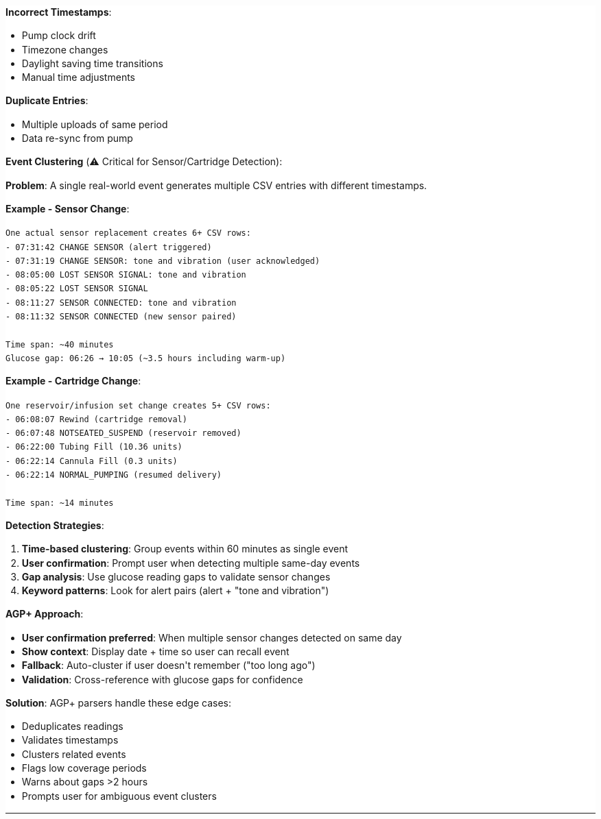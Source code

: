 **Incorrect Timestamps**:
- Pump clock drift
- Timezone changes
- Daylight saving time transitions
- Manual time adjustments

**Duplicate Entries**:
- Multiple uploads of same period
- Data re-sync from pump

**Event Clustering** (⚠️ Critical for Sensor/Cartridge Detection):

**Problem**: A single real-world event generates multiple CSV entries with different timestamps.

**Example - Sensor Change**:
```
One actual sensor replacement creates 6+ CSV rows:
- 07:31:42 CHANGE SENSOR (alert triggered)
- 07:31:19 CHANGE SENSOR: tone and vibration (user acknowledged)
- 08:05:00 LOST SENSOR SIGNAL: tone and vibration
- 08:05:22 LOST SENSOR SIGNAL
- 08:11:27 SENSOR CONNECTED: tone and vibration
- 08:11:32 SENSOR CONNECTED (new sensor paired)

Time span: ~40 minutes
Glucose gap: 06:26 → 10:05 (~3.5 hours including warm-up)
```

**Example - Cartridge Change**:
```
One reservoir/infusion set change creates 5+ CSV rows:
- 06:08:07 Rewind (cartridge removal)
- 06:07:48 NOTSEATED_SUSPEND (reservoir removed)
- 06:22:00 Tubing Fill (10.36 units)
- 06:22:14 Cannula Fill (0.3 units)
- 06:22:14 NORMAL_PUMPING (resumed delivery)

Time span: ~14 minutes
```

**Detection Strategies**:

1. **Time-based clustering**: Group events within 60 minutes as single event
2. **User confirmation**: Prompt user when detecting multiple same-day events
3. **Gap analysis**: Use glucose reading gaps to validate sensor changes
4. **Keyword patterns**: Look for alert pairs (alert + "tone and vibration")

**AGP+ Approach**:
- **User confirmation preferred**: When multiple sensor changes detected on same day
- **Show context**: Display date + time so user can recall event
- **Fallback**: Auto-cluster if user doesn't remember ("too long ago")
- **Validation**: Cross-reference with glucose gaps for confidence

**Solution**: AGP+ parsers handle these edge cases:
- Deduplicates readings
- Validates timestamps
- Clusters related events
- Flags low coverage periods
- Warns about gaps >2 hours
- Prompts user for ambiguous event clusters

---